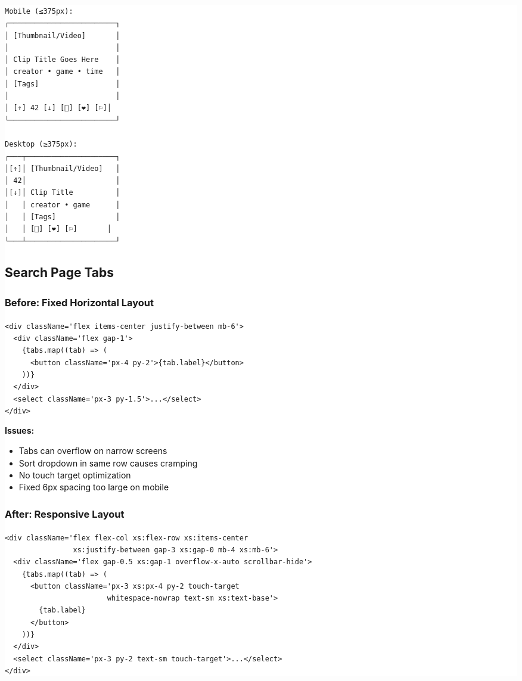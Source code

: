 ```
Mobile (≤375px):
┌─────────────────────────┐
│ [Thumbnail/Video]       │
│                         │
│ Clip Title Goes Here    │
│ creator • game • time   │
│ [Tags]                  │
│                         │
│ [↑] 42 [↓] [💬] [❤] [⚐]│
└─────────────────────────┘

Desktop (≥375px):
┌───┬─────────────────────┐
│[↑]│ [Thumbnail/Video]   │
│ 42│                     │
│[↓]│ Clip Title          │
│   │ creator • game      │
│   │ [Tags]              │
│   │ [💬] [❤] [⚐]       │
└───┴─────────────────────┘
```

## Search Page Tabs

### Before: Fixed Horizontal Layout
```tsx
<div className='flex items-center justify-between mb-6'>
  <div className='flex gap-1'>
    {tabs.map((tab) => (
      <button className='px-4 py-2'>{tab.label}</button>
    ))}
  </div>
  <select className='px-3 py-1.5'>...</select>
</div>
```

**Issues:**
- Tabs can overflow on narrow screens
- Sort dropdown in same row causes cramping
- No touch target optimization
- Fixed 6px spacing too large on mobile

### After: Responsive Layout
```tsx
<div className='flex flex-col xs:flex-row xs:items-center 
                xs:justify-between gap-3 xs:gap-0 mb-4 xs:mb-6'>
  <div className='flex gap-0.5 xs:gap-1 overflow-x-auto scrollbar-hide'>
    {tabs.map((tab) => (
      <button className='px-3 xs:px-4 py-2 touch-target 
                        whitespace-nowrap text-sm xs:text-base'>
        {tab.label}
      </button>
    ))}
  </div>
  <select className='px-3 py-2 text-sm touch-target'>...</select>
</div>
```
